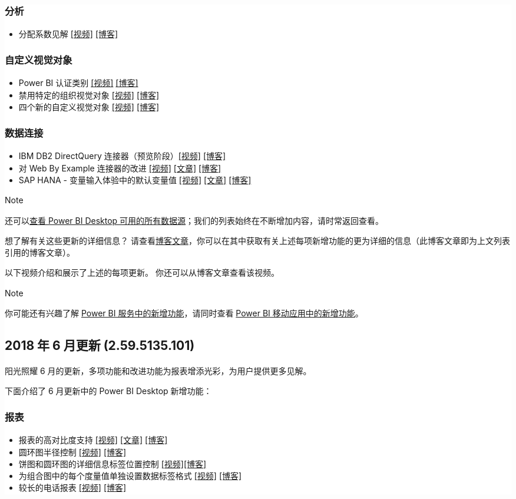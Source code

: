 ### <a name="analytics"></a>分析

* 分配系数见解  [[视频]](https://youtu.be/Mtig3rmIUe0?t=37m)  [[博客]](https://powerbi.microsoft.com/blog/power-bi-desktop-july-2018-feature-summary/#distributionFactor) 

### <a name="custom-visuals"></a>自定义视觉对象

* Power BI 认证类别  [[视频]](https://youtu.be/Mtig3rmIUe0?t=41m13s)  [[博客]](https://powerbi.microsoft.com/blog/power-bi-desktop-july-2018-feature-summary/#certifiedVisuals) 
* 禁用特定的组织视觉对象  [[视频]](https://youtu.be/Mtig3rmIUe0?t=42m32s)  [[博客]](https://powerbi.microsoft.com/blog/power-bi-desktop-july-2018-feature-summary/#orgCustomVisuals) 
* 四个新的自定义视觉对象  [[视频]](https://youtu.be/Mtig3rmIUe0?t=44m)  [[博客]](https://powerbi.microsoft.com/blog/power-bi-desktop-july-2018-feature-summary/#visio) 

### <a name="data-connectivity"></a>数据连接

* IBM DB2 DirectQuery 连接器（预览阶段）[[视频]](https://youtu.be/Mtig3rmIUe0?t=54m25s)  [[博客]](https://powerbi.microsoft.com/blog/power-bi-desktop-july-2018-feature-summary/#IBMDB2) 
* 对 Web By Example 连接器的改进  [[视频]](https://youtu.be/Mtig3rmIUe0?t=54m53s)  [[文章]](desktop-connect-to-web-by-example.md)   [[博客]](https://powerbi.microsoft.com/blog/power-bi-desktop-july-2018-feature-summary/#WebByExample) 
* SAP HANA - 变量输入体验中的默认变量值 [[视频]](https://youtu.be/Mtig3rmIUe0?t=56m19s)  [[文章]](desktop-sap-hana.md)  [[博客]](https://powerbi.microsoft.com/blog/power-bi-desktop-july-2018-feature-summary/#SAPHANA) 


> [!NOTE]
> 还可以[查看 Power BI Desktop 可用的所有数据源](desktop-data-sources.md)；我们的列表始终在不断增加内容，请时常返回查看。

想了解有关这些更新的详细信息？ 请查看[博客文章](https://powerbi.microsoft.com/blog/power-bi-desktop-july-2018-feature-summary/)，你可以在其中获取有关上述每项新增功能的更为详细的信息（此博客文章即为上文列表引用的博客文章）。


以下视频介绍和展示了上述的每项更新。 你还可以从博客文章查看该视频。

<iframe width="560" height="315" src="https://www.youtube.com/embed/Mtig3rmIUe0" frameborder="0" allow="autoplay; encrypted-media" allowfullscreen></iframe>


> [!NOTE]
> 你可能还有兴趣了解 [Power BI 服务中的新增功能](service-whats-new.md)，请同时查看 [Power BI 移动应用中的新增功能](consumer/mobile/mobile-whats-new-in-the-mobile-apps.md)。


## <a name="june-2018-update-2595135101"></a>2018 年 6 月更新 (2.59.5135.101)

阳光照耀 6 月的更新，多项功能和改进功能为报表增添光彩，为用户提供更多见解。

下面介绍了 6 月更新中的 Power BI Desktop  新增功能：

### <a name="reporting"></a>报表

* 报表的高对比度支持  [[视频]](https://youtu.be/4VpGtWSrssE?t=13s)  [[文章]](desktop-accessibility.md#high-contrast-support-for-reports)  [[博客]](https://powerbi.microsoft.com/blog/power-bi-desktop-june-2018-feature-summary/#highContrast) 
* 圆环图半径控制  [[视频]](https://youtu.be/4VpGtWSrssE?t=6m1s)  [[博客]](https://powerbi.microsoft.com/blog/power-bi-desktop-june-2018-feature-summary/#donutRadius) 
* 饼图和圆环图的详细信息标签位置控制  [[视频]](https://youtu.be/4VpGtWSrssE?t=7m19s)[[博客]  ](https://powerbi.microsoft.com/blog/power-bi-desktop-june-2018-feature-summary/#detailLabels) 
* 为组合图中的每个度量值单独设置数据标签格式  [[视频]](https://youtu.be/4VpGtWSrssE?t=9m29s)  [[博客]](https://powerbi.microsoft.com/blog/power-bi-desktop-june-2018-feature-summary/#comboLabels) 
* 较长的电话报表  [[视频]](https://youtu.be/4VpGtWSrssE?t=11m26s)  [[博客]](https://powerbi.microsoft.com/blog/power-bi-desktop-june-2018-feature-summary/#phoneReports) 
